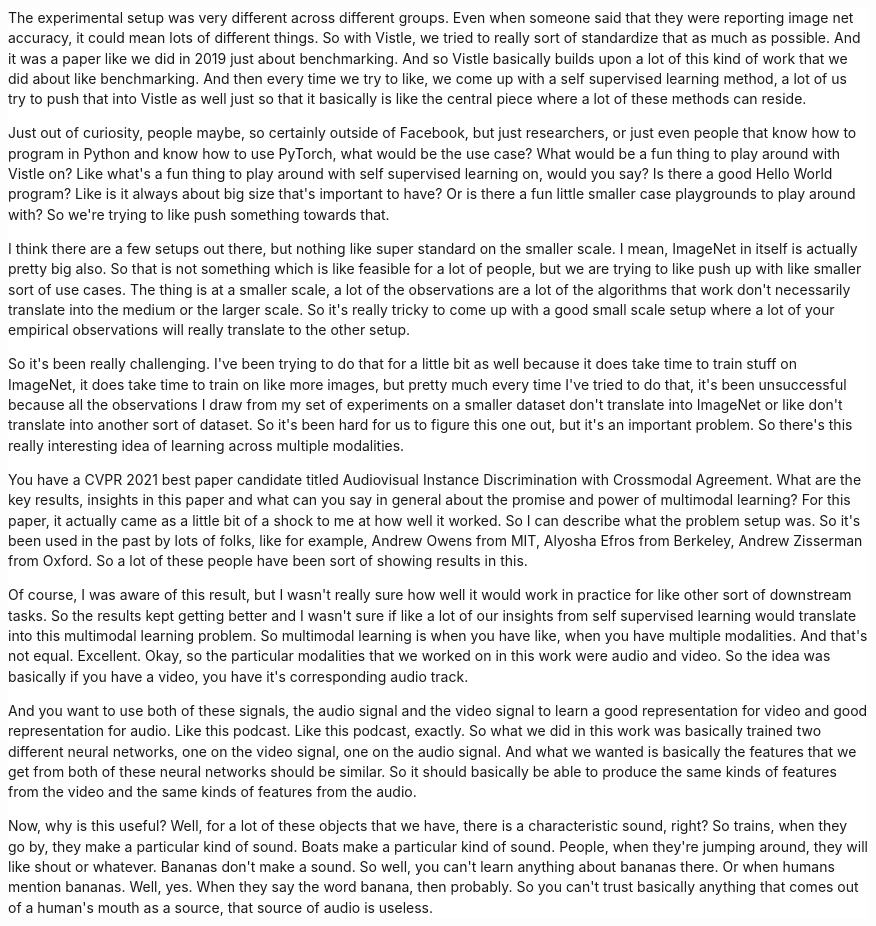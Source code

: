 The experimental setup was very different across different groups. Even when someone said that they were reporting image net accuracy, it could mean lots of different things. So with Vistle, we tried to really sort of standardize that as much as possible. And it was a paper like we did in 2019 just about benchmarking. And so Vistle basically builds upon a lot of this kind of work that we did about like benchmarking. And then every time we try to like, we come up with a self supervised learning method, a lot of us try to push that into Vistle as well just so that it basically is like the central piece where a lot of these methods can reside.

Just out of curiosity, people maybe, so certainly outside of Facebook, but just researchers, or just even people that know how to program in Python and know how to use PyTorch, what would be the use case? What would be a fun thing to play around with Vistle on? Like what's a fun thing to play around with self supervised learning on, would you say? Is there a good Hello World program? Like is it always about big size that's important to have? Or is there a fun little smaller case playgrounds to play around with? So we're trying to like push something towards that.

I think there are a few setups out there, but nothing like super standard on the smaller scale. I mean, ImageNet in itself is actually pretty big also. So that is not something which is like feasible for a lot of people, but we are trying to like push up with like smaller sort of use cases. The thing is at a smaller scale, a lot of the observations are a lot of the algorithms that work don't necessarily translate into the medium or the larger scale. So it's really tricky to come up with a good small scale setup where a lot of your empirical observations will really translate to the other setup.

So it's been really challenging. I've been trying to do that for a little bit as well because it does take time to train stuff on ImageNet, it does take time to train on like more images, but pretty much every time I've tried to do that, it's been unsuccessful because all the observations I draw from my set of experiments on a smaller dataset don't translate into ImageNet or like don't translate into another sort of dataset. So it's been hard for us to figure this one out, but it's an important problem. So there's this really interesting idea of learning across multiple modalities.

You have a CVPR 2021 best paper candidate titled Audiovisual Instance Discrimination with Crossmodal Agreement. What are the key results, insights in this paper and what can you say in general about the promise and power of multimodal learning? For this paper, it actually came as a little bit of a shock to me at how well it worked. So I can describe what the problem setup was. So it's been used in the past by lots of folks, like for example, Andrew Owens from MIT, Alyosha Efros from Berkeley, Andrew Zisserman from Oxford. So a lot of these people have been sort of showing results in this.

Of course, I was aware of this result, but I wasn't really sure how well it would work in practice for like other sort of downstream tasks. So the results kept getting better and I wasn't sure if like a lot of our insights from self supervised learning would translate into this multimodal learning problem. So multimodal learning is when you have like, when you have multiple modalities. And that's not equal. Excellent. Okay, so the particular modalities that we worked on in this work were audio and video. So the idea was basically if you have a video, you have it's corresponding audio track.

And you want to use both of these signals, the audio signal and the video signal to learn a good representation for video and good representation for audio. Like this podcast. Like this podcast, exactly. So what we did in this work was basically trained two different neural networks, one on the video signal, one on the audio signal. And what we wanted is basically the features that we get from both of these neural networks should be similar. So it should basically be able to produce the same kinds of features from the video and the same kinds of features from the audio.

Now, why is this useful? Well, for a lot of these objects that we have, there is a characteristic sound, right? So trains, when they go by, they make a particular kind of sound. Boats make a particular kind of sound. People, when they're jumping around, they will like shout or whatever. Bananas don't make a sound. So well, you can't learn anything about bananas there. Or when humans mention bananas. Well, yes. When they say the word banana, then probably. So you can't trust basically anything that comes out of a human's mouth as a source, that source of audio is useless.
